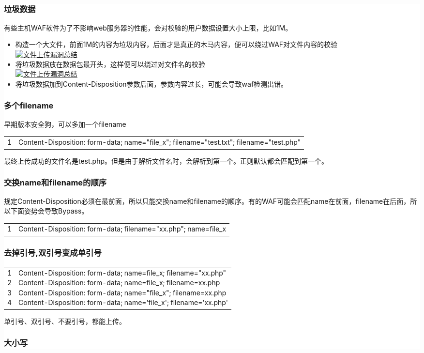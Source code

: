 ### 垃圾数据[](https://yinwc.github.io/2020/04/21/%E6%96%87%E4%BB%B6%E4%B8%8A%E4%BC%A0%E6%BC%8F%E6%B4%9E%E6%80%BB%E7%BB%93/#%E5%9E%83%E5%9C%BE%E6%95%B0%E6%8D%AE)

有些主机WAF软件为了不影响web服务器的性能，会对校验的用户数据设置大小上限，比如1M。

- 构造一个大文件，前面1M的内容为垃圾内容，后面才是真正的木马内容，便可以绕过WAF对文件内容的校验  
    [![文件上传漏洞总结](https://yinwc.github.io/2020/04/21/%E6%96%87%E4%BB%B6%E4%B8%8A%E4%BC%A0%E6%BC%8F%E6%B4%9E%E6%80%BB%E7%BB%93/2.png)](https://yinwc.github.io/2020/04/21/%E6%96%87%E4%BB%B6%E4%B8%8A%E4%BC%A0%E6%BC%8F%E6%B4%9E%E6%80%BB%E7%BB%93/2.png)
- 将垃圾数据放在数据包最开头，这样便可以绕过对文件名的校验  
    [![文件上传漏洞总结](https://yinwc.github.io/2020/04/21/%E6%96%87%E4%BB%B6%E4%B8%8A%E4%BC%A0%E6%BC%8F%E6%B4%9E%E6%80%BB%E7%BB%93/3.png)](https://yinwc.github.io/2020/04/21/%E6%96%87%E4%BB%B6%E4%B8%8A%E4%BC%A0%E6%BC%8F%E6%B4%9E%E6%80%BB%E7%BB%93/3.png)
- 将垃圾数据加到Content-Disposition参数后面，参数内容过长，可能会导致waf检测出错。

### 多个filename[](https://yinwc.github.io/2020/04/21/%E6%96%87%E4%BB%B6%E4%B8%8A%E4%BC%A0%E6%BC%8F%E6%B4%9E%E6%80%BB%E7%BB%93/#%E5%A4%9A%E4%B8%AAfilename)

早期版本安全狗，可以多加一个filename

|   |   |
|---|---|
|1|Content-Disposition: form-data; name="file_x"; filename="test.txt"; filename="test.php"|

最终上传成功的文件名是test.php。但是由于解析文件名时，会解析到第一个。正则默认都会匹配到第一个。

### 交换name和filename的顺序[](https://yinwc.github.io/2020/04/21/%E6%96%87%E4%BB%B6%E4%B8%8A%E4%BC%A0%E6%BC%8F%E6%B4%9E%E6%80%BB%E7%BB%93/#%E4%BA%A4%E6%8D%A2name%E5%92%8Cfilename%E7%9A%84%E9%A1%BA%E5%BA%8F)

规定Content-Disposition必须在最前面，所以只能交换name和filename的顺序。有的WAF可能会匹配name在前面，filename在后面，所以下面姿势会导致Bypass。

|   |   |
|---|---|
|1|Content-Disposition: form-data; filename="xx.php"; name=file_x|

### 去掉引号,双引号变成单引号[](https://yinwc.github.io/2020/04/21/%E6%96%87%E4%BB%B6%E4%B8%8A%E4%BC%A0%E6%BC%8F%E6%B4%9E%E6%80%BB%E7%BB%93/#%E5%8E%BB%E6%8E%89%E5%BC%95%E5%8F%B7-%E5%8F%8C%E5%BC%95%E5%8F%B7%E5%8F%98%E6%88%90%E5%8D%95%E5%BC%95%E5%8F%B7)

|   |   |
|---|---|
|1  <br>2  <br>3  <br>4|Content-Disposition: form-data; name=file_x; filename="xx.php"  <br>Content-Disposition: form-data; name=file_x; filename=xx.php  <br>Content-Disposition: form-data; name="file_x"; filename=xx.php  <br>Content-Disposition: form-data; name='file_x'; filename='xx.php'|

单引号、双引号、不要引号，都能上传。

### 大小写[](https://yinwc.github.io/2020/04/21/%E6%96%87%E4%BB%B6%E4%B8%8A%E4%BC%A0%E6%BC%8F%E6%B4%9E%E6%80%BB%E7%BB%93/#%E5%A4%A7%E5%B0%8F%E5%86%99)
